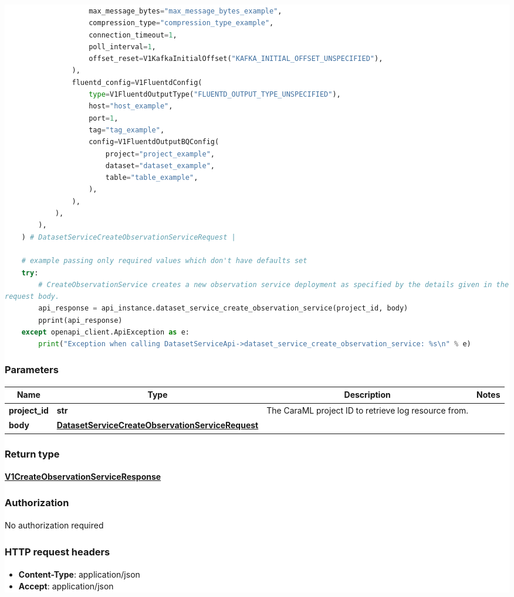 ```python
                    max_message_bytes="max_message_bytes_example",
                    compression_type="compression_type_example",
                    connection_timeout=1,
                    poll_interval=1,
                    offset_reset=V1KafkaInitialOffset("KAFKA_INITIAL_OFFSET_UNSPECIFIED"),
                ),
                fluentd_config=V1FluentdConfig(
                    type=V1FluentdOutputType("FLUENTD_OUTPUT_TYPE_UNSPECIFIED"),
                    host="host_example",
                    port=1,
                    tag="tag_example",
                    config=V1FluentdOutputBQConfig(
                        project="project_example",
                        dataset="dataset_example",
                        table="table_example",
                    ),
                ),
            ),
        ),
    ) # DatasetServiceCreateObservationServiceRequest | 

    # example passing only required values which don't have defaults set
    try:
        # CreateObservationService creates a new observation service deployment as specified by the details given in the request body.
        api_response = api_instance.dataset_service_create_observation_service(project_id, body)
        pprint(api_response)
    except openapi_client.ApiException as e:
        print("Exception when calling DatasetServiceApi->dataset_service_create_observation_service: %s\n" % e)
```


### Parameters

Name | Type | Description  | Notes
------------- | ------------- | ------------- | -------------
 **project_id** | **str**| The CaraML project ID to retrieve log resource from. |
 **body** | [**DatasetServiceCreateObservationServiceRequest**](DatasetServiceCreateObservationServiceRequest.md)|  |

### Return type

[**V1CreateObservationServiceResponse**](V1CreateObservationServiceResponse.md)

### Authorization

No authorization required

### HTTP request headers

 - **Content-Type**: application/json
 - **Accept**: application/json

